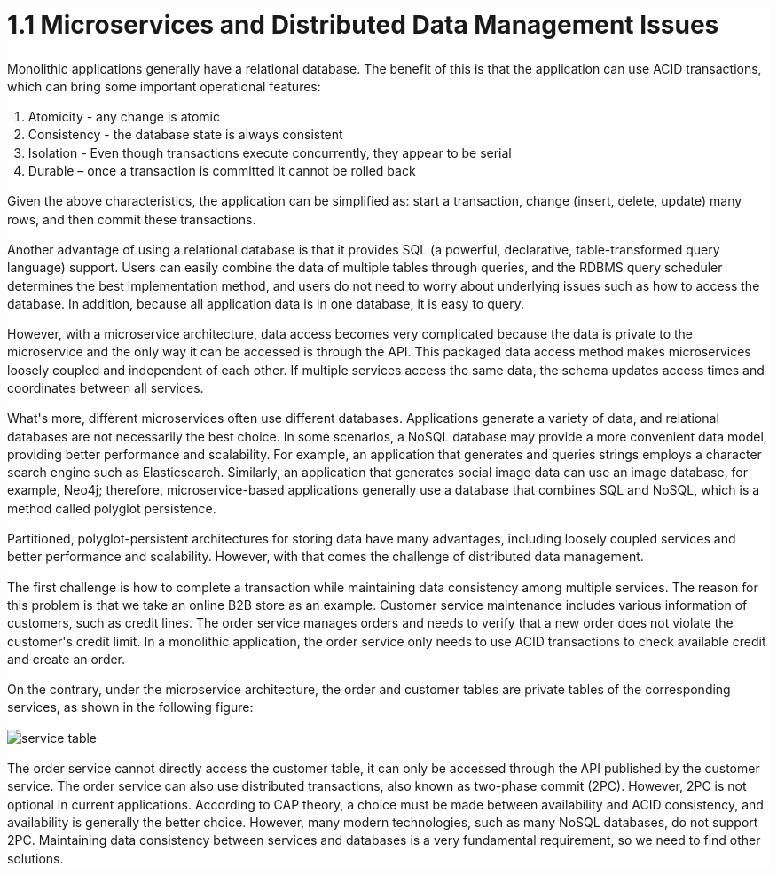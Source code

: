 # 1.1 Microservices and Distributed Data Management Issues

Monolithic applications generally have a relational database. The benefit of this is that the application can use ACID transactions, which can bring some important operational features:

1. Atomicity - any change is atomic
2. Consistency - the database state is always consistent
3. Isolation - Even though transactions execute concurrently, they appear to be serial
4. Durable – once a transaction is committed it cannot be rolled back

Given the above characteristics, the application can be simplified as: start a transaction, change (insert, delete, update) many rows, and then commit these transactions.

Another advantage of using a relational database is that it provides SQL (a powerful, declarative, table-transformed query language) support. Users can easily combine the data of multiple tables through queries, and the RDBMS query scheduler determines the best implementation method, and users do not need to worry about underlying issues such as how to access the database. In addition, because all application data is in one database, it is easy to query.

However, with a microservice architecture, data access becomes very complicated because the data is private to the microservice and the only way it can be accessed is through the API. This packaged data access method makes microservices loosely coupled and independent of each other. If multiple services access the same data, the schema updates access times and coordinates between all services.

What's more, different microservices often use different databases. Applications generate a variety of data, and relational databases are not necessarily the best choice. In some scenarios, a NoSQL database may provide a more convenient data model, providing better performance and scalability. For example, an application that generates and queries strings employs a character search engine such as Elasticsearch. Similarly, an application that generates social image data can use an image database, for example, Neo4j; therefore, microservice-based applications generally use a database that combines SQL and NoSQL, which is a method called polyglot persistence.

Partitioned, polyglot-persistent architectures for storing data have many advantages, including loosely coupled services and better performance and scalability. However, with that comes the challenge of distributed data management.

The first challenge is how to complete a transaction while maintaining data consistency among multiple services. The reason for this problem is that we take an online B2B store as an example. Customer service maintenance includes various information of customers, such as credit lines. The order service manages orders and needs to verify that a new order does not violate the customer's credit limit. In a monolithic application, the order service only needs to use ACID transactions to check available credit and create an order.

On the contrary, under the microservice architecture, the order and customer tables are private tables of the corresponding services, as shown in the following figure:

![service table](./images/Private-table-of-the-corresponding-service.png)

The order service cannot directly access the customer table, it can only be accessed through the API published by the customer service. The order service can also use distributed transactions, also known as two-phase commit (2PC). However, 2PC is not optional in current applications. According to CAP theory, a choice must be made between availability and ACID consistency, and availability is generally the better choice. However, many modern technologies, such as many NoSQL databases, do not support 2PC. Maintaining data consistency between services and databases is a very fundamental requirement, so we need to find other solutions.
